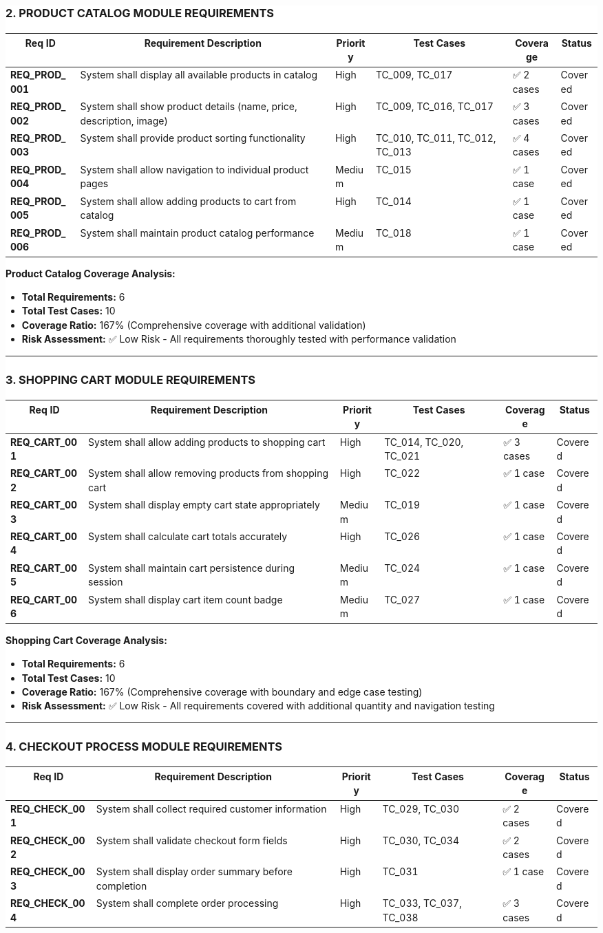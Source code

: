 
### 2. PRODUCT CATALOG MODULE REQUIREMENTS

| Req ID           | Requirement Description                                             | Priority | Test Cases                     | Coverage   | Status  |
| ---------------- | ------------------------------------------------------------------- | -------- | ------------------------------ | ---------- | ------- |
| **REQ_PROD_001** | System shall display all available products in catalog              | High     | TC_009, TC_017                 | ✅ 2 cases | Covered |
| **REQ_PROD_002** | System shall show product details (name, price, description, image) | High     | TC_009, TC_016, TC_017         | ✅ 3 cases | Covered |
| **REQ_PROD_003** | System shall provide product sorting functionality                  | High     | TC_010, TC_011, TC_012, TC_013 | ✅ 4 cases | Covered |
| **REQ_PROD_004** | System shall allow navigation to individual product pages           | Medium   | TC_015                         | ✅ 1 case  | Covered |
| **REQ_PROD_005** | System shall allow adding products to cart from catalog             | High     | TC_014                         | ✅ 1 case  | Covered |
| **REQ_PROD_006** | System shall maintain product catalog performance                   | Medium   | TC_018                         | ✅ 1 case  | Covered |

**Product Catalog Coverage Analysis:**

- **Total Requirements:** 6
- **Total Test Cases:** 10
- **Coverage Ratio:** 167% (Comprehensive coverage with additional validation)
- **Risk Assessment:** ✅ Low Risk - All requirements thoroughly tested with performance validation

---

### 3. SHOPPING CART MODULE REQUIREMENTS

| Req ID           | Requirement Description                                 | Priority | Test Cases             | Coverage   | Status  |
| ---------------- | ------------------------------------------------------- | -------- | ---------------------- | ---------- | ------- |
| **REQ_CART_001** | System shall allow adding products to shopping cart     | High     | TC_014, TC_020, TC_021 | ✅ 3 cases | Covered |
| **REQ_CART_002** | System shall allow removing products from shopping cart | High     | TC_022                 | ✅ 1 case  | Covered |
| **REQ_CART_003** | System shall display empty cart state appropriately     | Medium   | TC_019                 | ✅ 1 case  | Covered |
| **REQ_CART_004** | System shall calculate cart totals accurately           | High     | TC_026                 | ✅ 1 case  | Covered |
| **REQ_CART_005** | System shall maintain cart persistence during session   | Medium   | TC_024                 | ✅ 1 case  | Covered |
| **REQ_CART_006** | System shall display cart item count badge              | Medium   | TC_027                 | ✅ 1 case  | Covered |

**Shopping Cart Coverage Analysis:**

- **Total Requirements:** 6
- **Total Test Cases:** 10
- **Coverage Ratio:** 167% (Comprehensive coverage with boundary and edge case testing)
- **Risk Assessment:** ✅ Low Risk - All requirements covered with additional quantity and navigation testing

---

### 4. CHECKOUT PROCESS MODULE REQUIREMENTS

| Req ID            | Requirement Description                              | Priority | Test Cases             | Coverage   | Status  |
| ----------------- | ---------------------------------------------------- | -------- | ---------------------- | ---------- | ------- |
| **REQ_CHECK_001** | System shall collect required customer information   | High     | TC_029, TC_030         | ✅ 2 cases | Covered |
| **REQ_CHECK_002** | System shall validate checkout form fields           | High     | TC_030, TC_034         | ✅ 2 cases | Covered |
| **REQ_CHECK_003** | System shall display order summary before completion | High     | TC_031                 | ✅ 1 case  | Covered |
| **REQ_CHECK_004** | System shall complete order processing               | High     | TC_033, TC_037, TC_038 | ✅ 3 cases | Covered |

